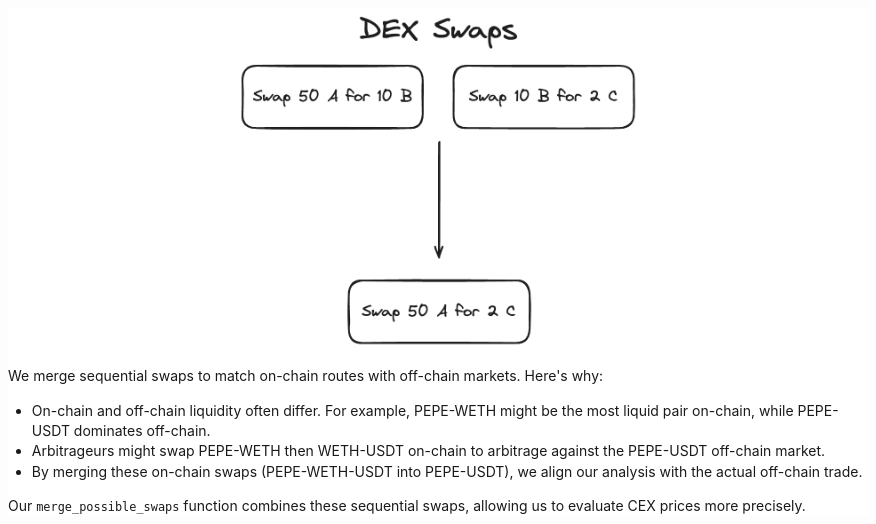 <div style="text-align: center;">
 <img src="cex-dex-trades/swap-merging.png" alt="Swap Merging" style="border-radius: 20px; width: 400px; height: auto;">
</div>

We merge sequential swaps to match on-chain routes with off-chain markets. Here's why:

- On-chain and off-chain liquidity often differ. For example, PEPE-WETH might be the most liquid pair on-chain, while PEPE-USDT dominates off-chain.
- Arbitrageurs might swap PEPE-WETH then WETH-USDT on-chain to arbitrage against the PEPE-USDT off-chain market.
- By merging these on-chain swaps (PEPE-WETH-USDT into PEPE-USDT), we align our analysis with the actual off-chain trade.

Our `merge_possible_swaps` function combines these sequential swaps, allowing us to evaluate CEX prices more precisely.
